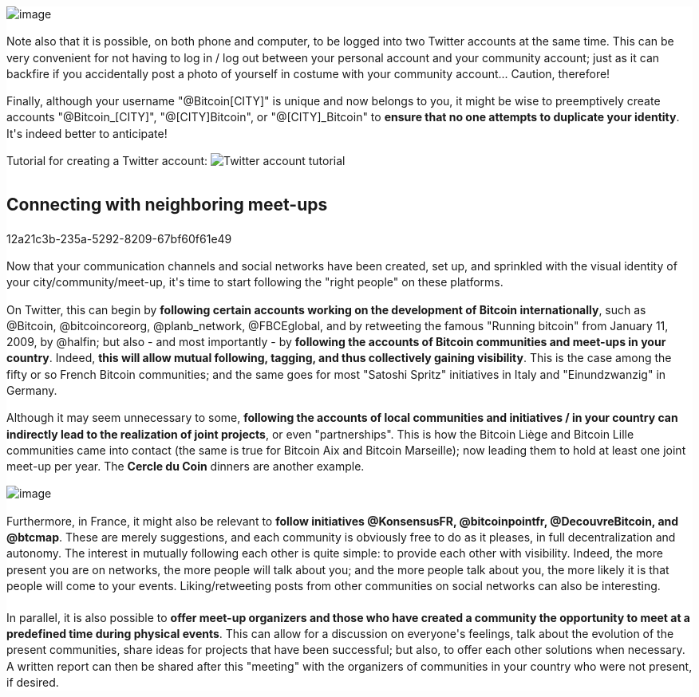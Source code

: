 ![image](assets/fr/chapter14/img25-en.webp)

Note also that it is possible, on both phone and computer, to be logged into two Twitter accounts at the same time. This can be very convenient for not having to log in / log out between your personal account and your community account; just as it can backfire if you accidentally post a photo of yourself in costume with your community account... Caution, therefore!

Finally, although your username "@Bitcoin[CITY]" is unique and now belongs to you, it might be wise to preemptively create accounts "@Bitcoin_[CITY]", "@[CITY]Bitcoin", or "@[CITY]_Bitcoin" to **ensure that no one attempts to duplicate your identity**. It's indeed better to anticipate!

Tutorial for creating a Twitter account:
![Twitter account tutorial](https://www.youtube.com/watch?v=pp3DDakV0bA)

## Connecting with neighboring meet-ups
<chapterId>12a21c3b-235a-5292-8209-67bf60f61e49</chapterId>

Now that your communication channels and social networks have been created, set up, and sprinkled with the visual identity of your city/community/meet-up, it's time to start following the "right people" on these platforms.

On Twitter, this can begin by **following certain accounts working on the development of Bitcoin internationally**, such as @Bitcoin, @bitcoincoreorg, @planb_network, @FBCEglobal, and by retweeting the famous "Running bitcoin" from January 11, 2009, by @halfin; but also - and most importantly - by **following the accounts of Bitcoin communities and meet-ups in your country**.
Indeed, **this will allow mutual following, tagging, and thus collectively gaining visibility**.
This is the case among the fifty or so French Bitcoin communities; and the same goes for most "Satoshi Spritz" initiatives in Italy and "Einundzwanzig" in Germany.

Although it may seem unnecessary to some, **following the accounts of local communities and initiatives / in your country can indirectly lead to the realization of joint projects**, or even "partnerships". This is how the Bitcoin Liège and Bitcoin Lille communities came into contact (the same is true for Bitcoin Aix and Bitcoin Marseille); now leading them to hold at least one joint meet-up per year.
The **Cercle du Coin** dinners are another example.

![image](assets/fr/chapter15/img26bis.webp)

Furthermore, in France, it might also be relevant to **follow initiatives @KonsensusFR, @bitcoinpointfr, @DecouvreBitcoin, and @btcmap**. These are merely suggestions, and each community is obviously free to do as it pleases, in full decentralization and autonomy.
The interest in mutually following each other is quite simple: to provide each other with visibility. Indeed, the more present you are on networks, the more people will talk about you; and the more people talk about you, the more likely it is that people will come to your events. Liking/retweeting posts from other communities on social networks can also be interesting.
####
In parallel, it is also possible to **offer meet-up organizers and those who have created a community the opportunity to meet at a predefined time during physical events**. This can allow for a discussion on everyone's feelings, talk about the evolution of the present communities, share ideas for projects that have been successful; but also, to offer each other solutions when necessary. A written report can then be shared after this "meeting" with the organizers of communities in your country who were not present, if desired.
